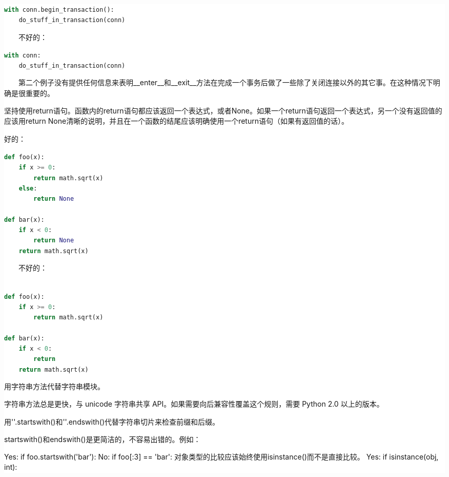 ```python
with conn.begin_transaction():
    do_stuff_in_transaction(conn)

```
  不好的：

```python
with conn:
    do_stuff_in_transaction(conn)

```
  第二个例子没有提供任何信息来表明__enter__和__exit__方法在完成一个事务后做了一些除了关闭连接以外的其它事。在这种情况下明确是很重要的。

坚持使用return语句。函数内的return语句都应该返回一个表达式，或者None。如果一个return语句返回一个表达式，另一个没有返回值的应该用return None清晰的说明，并且在一个函数的结尾应该明确使用一个return语句（如果有返回值的话）。

好的：

```python
def foo(x):
    if x >= 0:
        return math.sqrt(x)
    else:
        return None

def bar(x):
    if x < 0:
        return None
    return math.sqrt(x)

```
  不好的：
```python

def foo(x):
    if x >= 0:
        return math.sqrt(x)

def bar(x):
    if x < 0:
        return
    return math.sqrt(x)

```
用字符串方法代替字符串模块。

字符串方法总是更快，与 unicode 字符串共享 API。如果需要向后兼容性覆盖这个规则，需要 Python 2.0 以上的版本。

用''.startswith()和''.endswith()代替字符串切片来检查前缀和后缀。

startswith()和endswith()是更简洁的，不容易出错的。例如：

Yes: if foo.startswith('bar'):
No:  if foo[:3] == 'bar':
对象类型的比较应该始终使用isinstance()而不是直接比较。
Yes: if isinstance(obj, int):
